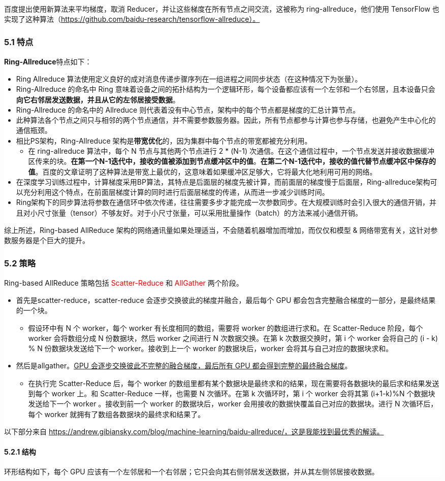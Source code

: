 百度提出使用新算法来平均梯度，取消 Reducer，并让这些梯度在所有节点之间交流，这被称为 ring-allreduce，他们使用 TensorFlow 也实现了这种算法（https://github.com/baidu-research/tensorflow-allreduce）。

### 5.1 特点

**Ring-Allreduce**特点如下：

- Ring Allreduce 算法使用定义良好的成对消息传递步骤序列在一组进程之间同步状态（在这种情况下为张量）。
- Ring-Allreduce 的命名中 Ring 意味着设备之间的拓扑结构为一个逻辑环形，每个设备都应该有一个左邻和一个右邻居，且本设备只会**向它右邻居发送数据，并且从它的左邻居接受数据**。
- Ring-Allreduce 的命名中的 Allreduce 则代表着没有中心节点，架构中的每个节点都是梯度的汇总计算节点。
- 此种算法各个节点之间只与相邻的两个节点通信，并不需要参数服务器。因此，所有节点都参与计算也参与存储，也避免产生中心化的通信瓶颈。
- 相比PS架构，Ring-Allreduce 架构是**带宽优化**的，因为集群中每个节点的带宽都被充分利用。
    - 在 ring-allreduce 算法中，每个 N 节点与其他两个节点进行 2 * (N-1) 次通信。在这个通信过程中，一个节点发送并接收数据缓冲区传来的块。**在第一个N-1迭代中，接收的值被添加到节点缓冲区中的值**。**在第二个N-1迭代中，接收的值代替节点缓冲区中保存的值**。百度的文章证明了这种算法是带宽上最优的，这意味着如果缓冲区足够大，它将最大化地利用可用的网络。
- 在深度学习训练过程中，计算梯度采用BP算法，其特点是后面层的梯度先被计算，而前面层的梯度慢于后面层，Ring-allreduce架构可以充分利用这个特点，在前面层梯度计算的同时进行后面层梯度的传递，从而进一步减少训练时间。
- Ring架构下的同步算法将参数在通信环中依次传递，往往需要多步才能完成一次参数同步。在大规模训练时会引入很大的通信开销，并且对小尺寸张量（tensor）不够友好。对于小尺寸张量，可以采用批量操作（batch）的方法来减小通信开销。

综上所述，Ring-based AllReduce 架构的网络通讯量如果处理适当，不会随着机器增加而增加，而仅仅和模型 & 网络带宽有关，这针对参数服务器是个巨大的提升。

### 5.2 策略

Ring-based AllReduce 策略包括 <font color=red>Scatter-Reduce</font> 和 <font color=red>AllGather</font> 两个阶段。

- 首先是scatter-reduce，scatter-reduce 会逐步交换彼此的梯度并融合，最后每个 GPU 都会包含完整融合梯度的一部分，是最终结果的一个块。

  - 假设环中有 N 个 worker，每个 worker 有长度相同的数组，需要将 worker 的数组进行求和。在 Scatter-Reduce 阶段，每个 worker 会将数组分成 N 份数据块，然后 worker 之间进行 N 次数据交换。在第 k 次数据交换时，第 i 个 worker 会将自己的 (i - k) % N 份数据块发送给下一个 worker。接收到上一个 worker 的数据块后，worker 会将其与自己对应的数据块求和。

- 然后是allgather。<u>GPU 会逐步交换彼此不完整的融合梯度，最后所有 GPU 都会得到完整的最终融合梯度</u>。

  - 在执行完 Scatter-Reduce 后，每个 worker 的数组里都有某个数据块是最终求和的结果，现在需要将各数据块的最后求和结果发送到每个 worker 上。和 Scatter-Reduce 一样，也需要 N 次循环。在第 k 次循环时，第 i 个 worker 会将其第 (i+1-k)%N 个数据块发送给下一个 worker 。接收到前一个 worker 的数据块后，worker 会用接收的数据快覆盖自己对应的数据块。进行 N 次循环后，每个 worker 就拥有了数组各数据块的最终求和结果了。

以下部分来自 https://andrew.gibiansky.com/blog/machine-learning/baidu-allreduce/，这是我能找到最优秀的解读。

#### 5.2.1 结构

环形结构如下，每个 GPU 应该有一个左邻居和一个右邻居；它只会向其右侧邻居发送数据，并从其左侧邻居接收数据。
